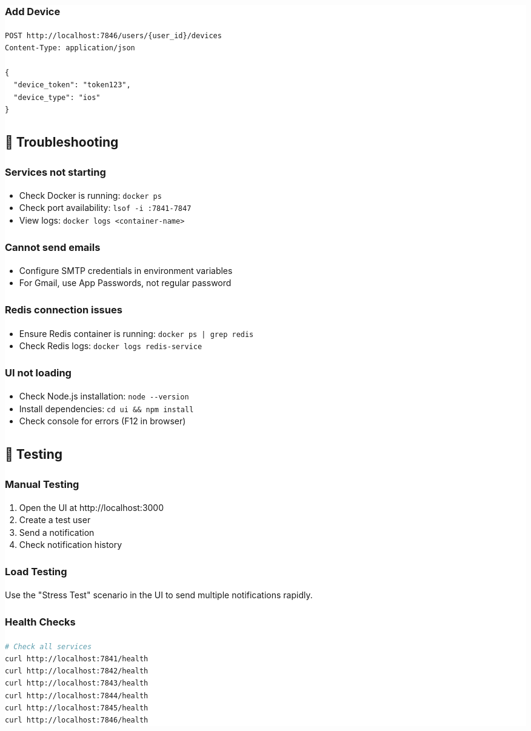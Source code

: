 ### Add Device
```http
POST http://localhost:7846/users/{user_id}/devices
Content-Type: application/json

{
  "device_token": "token123",
  "device_type": "ios"
}
```

## 🐛 Troubleshooting

### Services not starting
- Check Docker is running: `docker ps`
- Check port availability: `lsof -i :7841-7847`
- View logs: `docker logs <container-name>`

### Cannot send emails
- Configure SMTP credentials in environment variables
- For Gmail, use App Passwords, not regular password

### Redis connection issues
- Ensure Redis container is running: `docker ps | grep redis`
- Check Redis logs: `docker logs redis-service`

### UI not loading
- Check Node.js installation: `node --version`
- Install dependencies: `cd ui && npm install`
- Check console for errors (F12 in browser)

## 🧪 Testing

### Manual Testing
1. Open the UI at http://localhost:3000
2. Create a test user
3. Send a notification
4. Check notification history

### Load Testing
Use the "Stress Test" scenario in the UI to send multiple notifications rapidly.

### Health Checks
```bash
# Check all services
curl http://localhost:7841/health
curl http://localhost:7842/health
curl http://localhost:7843/health
curl http://localhost:7844/health
curl http://localhost:7845/health
curl http://localhost:7846/health
```
